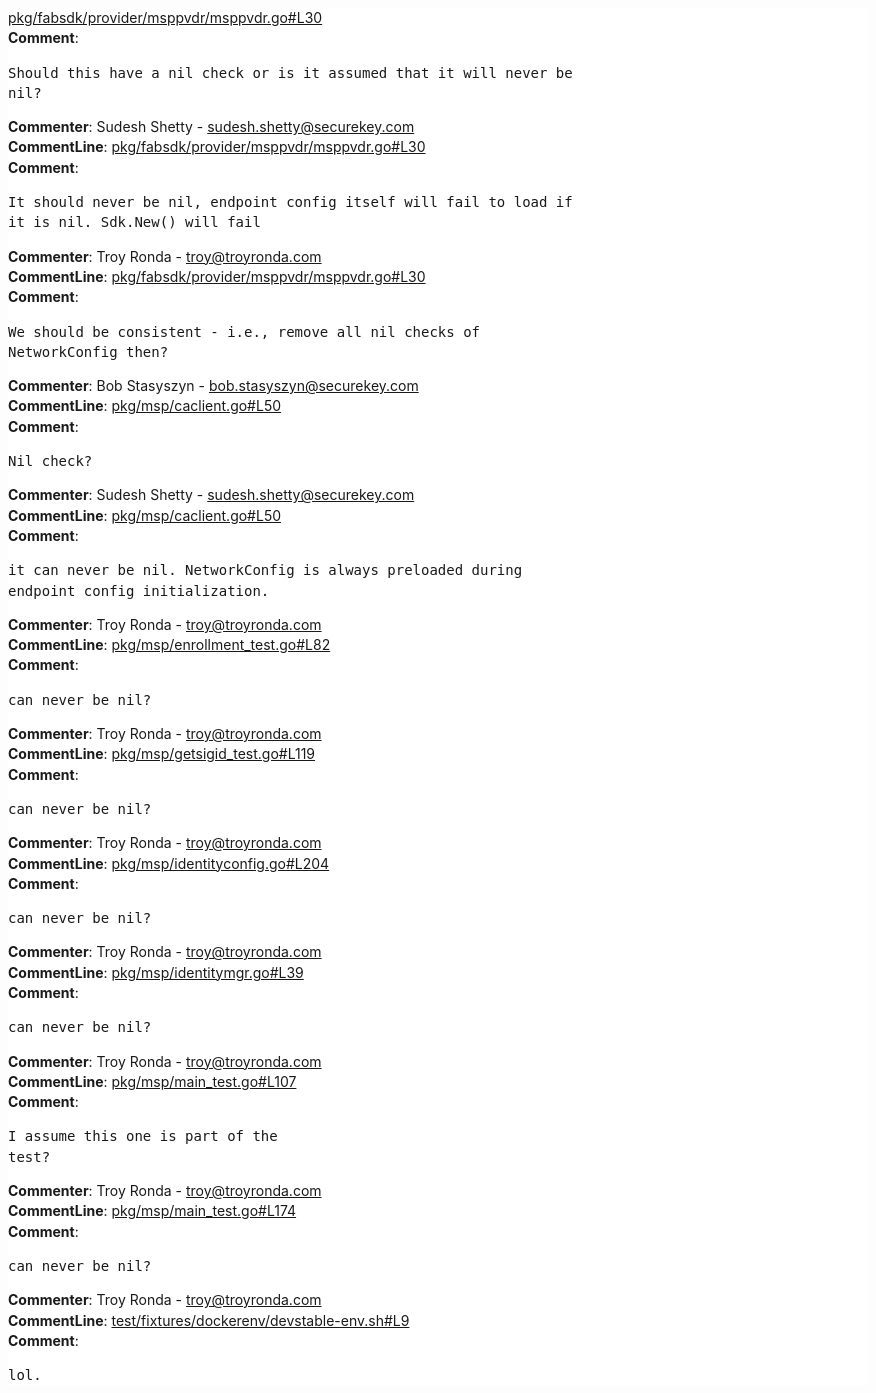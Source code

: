 [pkg/fabsdk/provider/msppvdr/msppvdr.go#L30](https://github.com/hyperledger-gerrit-archive/fabric-sdk-go/blob/e06702022027eea1b9213fec896033debe7e4980/pkg/fabsdk/provider/msppvdr/msppvdr.go#L30)<br><strong>Comment</strong>: <pre>Should this have a nil check or is it assumed that it will never be nil?</pre><strong>Commenter</strong>: Sudesh Shetty - sudesh.shetty@securekey.com<br><strong>CommentLine</strong>: [pkg/fabsdk/provider/msppvdr/msppvdr.go#L30](https://github.com/hyperledger-gerrit-archive/fabric-sdk-go/blob/e06702022027eea1b9213fec896033debe7e4980/pkg/fabsdk/provider/msppvdr/msppvdr.go#L30)<br><strong>Comment</strong>: <pre>It should never be nil, endpoint config itself will fail to load if it is nil. Sdk.New() will fail</pre><strong>Commenter</strong>: Troy Ronda - troy@troyronda.com<br><strong>CommentLine</strong>: [pkg/fabsdk/provider/msppvdr/msppvdr.go#L30](https://github.com/hyperledger-gerrit-archive/fabric-sdk-go/blob/e06702022027eea1b9213fec896033debe7e4980/pkg/fabsdk/provider/msppvdr/msppvdr.go#L30)<br><strong>Comment</strong>: <pre>We should be consistent - i.e., remove all nil checks of NetworkConfig then?</pre><strong>Commenter</strong>: Bob Stasyszyn - bob.stasyszyn@securekey.com<br><strong>CommentLine</strong>: [pkg/msp/caclient.go#L50](https://github.com/hyperledger-gerrit-archive/fabric-sdk-go/blob/e06702022027eea1b9213fec896033debe7e4980/pkg/msp/caclient.go#L50)<br><strong>Comment</strong>: <pre>Nil check?</pre><strong>Commenter</strong>: Sudesh Shetty - sudesh.shetty@securekey.com<br><strong>CommentLine</strong>: [pkg/msp/caclient.go#L50](https://github.com/hyperledger-gerrit-archive/fabric-sdk-go/blob/e06702022027eea1b9213fec896033debe7e4980/pkg/msp/caclient.go#L50)<br><strong>Comment</strong>: <pre>it can never be nil. NetworkConfig is always preloaded during endpoint config initialization.</pre><strong>Commenter</strong>: Troy Ronda - troy@troyronda.com<br><strong>CommentLine</strong>: [pkg/msp/enrollment_test.go#L82](https://github.com/hyperledger-gerrit-archive/fabric-sdk-go/blob/e06702022027eea1b9213fec896033debe7e4980/pkg/msp/enrollment_test.go#L82)<br><strong>Comment</strong>: <pre>can never be nil?</pre><strong>Commenter</strong>: Troy Ronda - troy@troyronda.com<br><strong>CommentLine</strong>: [pkg/msp/getsigid_test.go#L119](https://github.com/hyperledger-gerrit-archive/fabric-sdk-go/blob/e06702022027eea1b9213fec896033debe7e4980/pkg/msp/getsigid_test.go#L119)<br><strong>Comment</strong>: <pre>can never be nil?</pre><strong>Commenter</strong>: Troy Ronda - troy@troyronda.com<br><strong>CommentLine</strong>: [pkg/msp/identityconfig.go#L204](https://github.com/hyperledger-gerrit-archive/fabric-sdk-go/blob/e06702022027eea1b9213fec896033debe7e4980/pkg/msp/identityconfig.go#L204)<br><strong>Comment</strong>: <pre>can never be nil?</pre><strong>Commenter</strong>: Troy Ronda - troy@troyronda.com<br><strong>CommentLine</strong>: [pkg/msp/identitymgr.go#L39](https://github.com/hyperledger-gerrit-archive/fabric-sdk-go/blob/e06702022027eea1b9213fec896033debe7e4980/pkg/msp/identitymgr.go#L39)<br><strong>Comment</strong>: <pre>can never be nil?</pre><strong>Commenter</strong>: Troy Ronda - troy@troyronda.com<br><strong>CommentLine</strong>: [pkg/msp/main_test.go#L107](https://github.com/hyperledger-gerrit-archive/fabric-sdk-go/blob/e06702022027eea1b9213fec896033debe7e4980/pkg/msp/main_test.go#L107)<br><strong>Comment</strong>: <pre>I assume this one is part of the test?</pre><strong>Commenter</strong>: Troy Ronda - troy@troyronda.com<br><strong>CommentLine</strong>: [pkg/msp/main_test.go#L174](https://github.com/hyperledger-gerrit-archive/fabric-sdk-go/blob/e06702022027eea1b9213fec896033debe7e4980/pkg/msp/main_test.go#L174)<br><strong>Comment</strong>: <pre>can never be nil?</pre><strong>Commenter</strong>: Troy Ronda - troy@troyronda.com<br><strong>CommentLine</strong>: [test/fixtures/dockerenv/devstable-env.sh#L9](https://github.com/hyperledger-gerrit-archive/fabric-sdk-go/blob/e06702022027eea1b9213fec896033debe7e4980/test/fixtures/dockerenv/devstable-env.sh#L9)<br><strong>Comment</strong>: <pre>lol.</pre></blockquote>